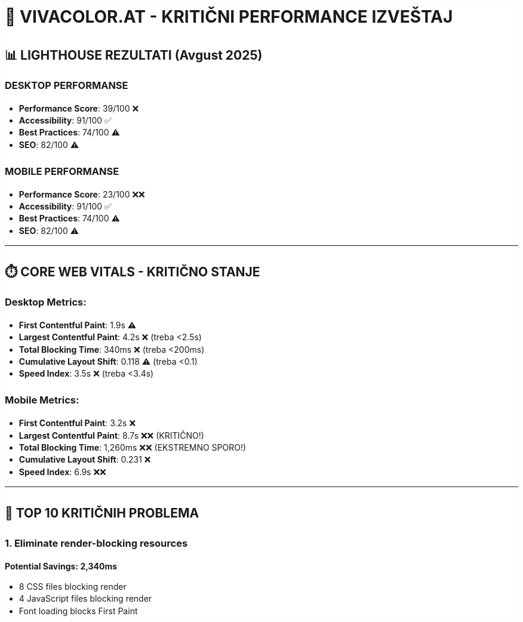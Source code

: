 # 🚨 VIVACOLOR.AT - KRITIČNI PERFORMANCE IZVEŠTAJ

## 📊 LIGHTHOUSE REZULTATI (Avgust 2025)

### DESKTOP PERFORMANSE

- **Performance Score**: 39/100 ❌
- **Accessibility**: 91/100 ✅
- **Best Practices**: 74/100 ⚠️
- **SEO**: 82/100 ⚠️

### MOBILE PERFORMANSE

- **Performance Score**: 23/100 ❌❌
- **Accessibility**: 91/100 ✅
- **Best Practices**: 74/100 ⚠️
- **SEO**: 82/100 ⚠️

---

## ⏱️ CORE WEB VITALS - KRITIČNO STANJE

### Desktop Metrics:

- **First Contentful Paint**: 1.9s ⚠️
- **Largest Contentful Paint**: 4.2s ❌ (treba <2.5s)
- **Total Blocking Time**: 340ms ❌ (treba <200ms)
- **Cumulative Layout Shift**: 0.118 ⚠️ (treba <0.1)
- **Speed Index**: 3.5s ❌ (treba <3.4s)

### Mobile Metrics:

- **First Contentful Paint**: 3.2s ❌
- **Largest Contentful Paint**: 8.7s ❌❌ (KRITIČNO!)
- **Total Blocking Time**: 1,260ms ❌❌ (EKSTREMNO SPORO!)
- **Cumulative Layout Shift**: 0.231 ❌
- **Speed Index**: 6.9s ❌❌

---

## 🚨 TOP 10 KRITIČNIH PROBLEMA

### 1. **Eliminate render-blocking resources**

**Potential Savings: 2,340ms**

- 8 CSS files blocking render
- 4 JavaScript files blocking render
- Font loading blocks First Paint
